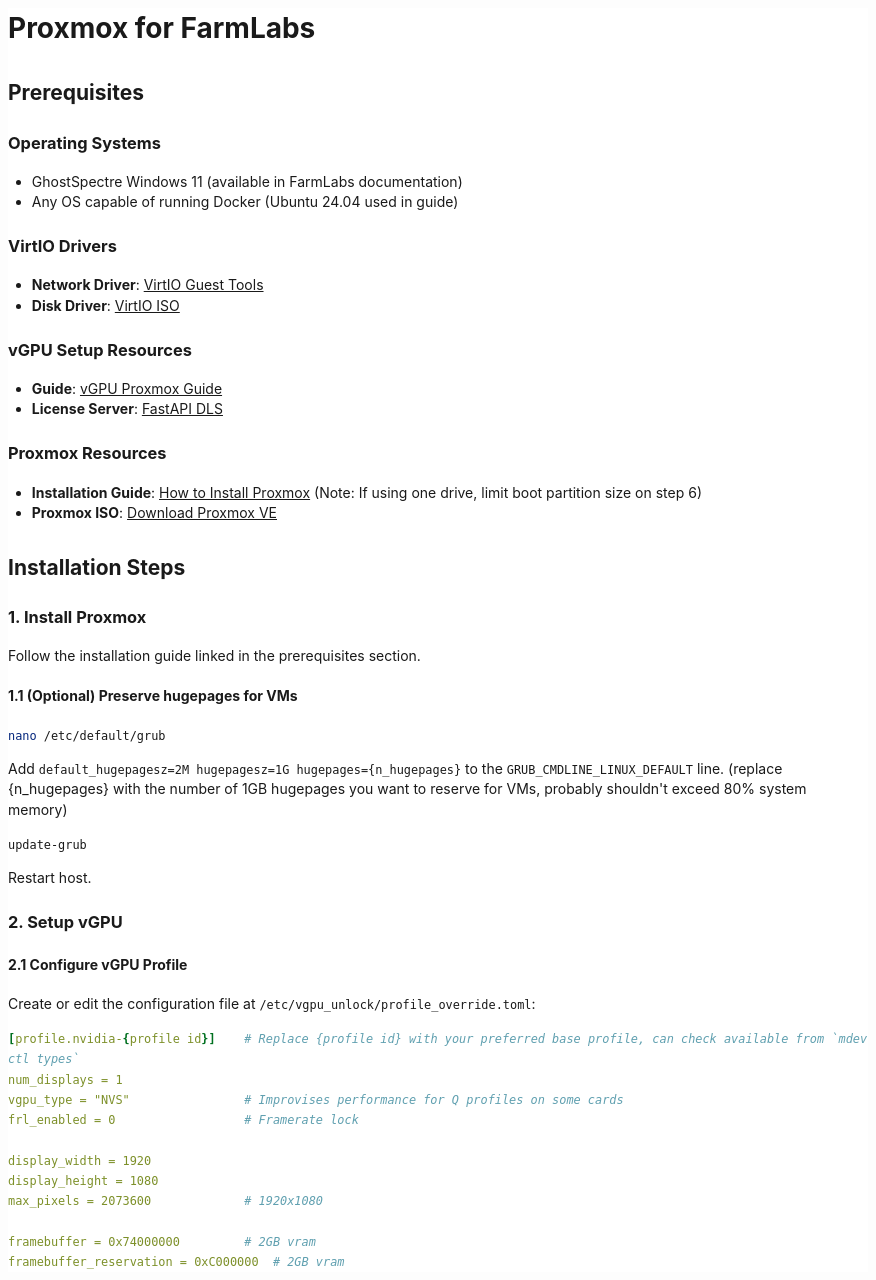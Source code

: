 # Proxmox for FarmLabs

## Prerequisites

### Operating Systems
- GhostSpectre Windows 11 (available in FarmLabs documentation)
- Any OS capable of running Docker (Ubuntu 24.04 used in guide)

### VirtIO Drivers
- **Network Driver**: [VirtIO Guest Tools](https://fedorapeople.org/groups/virt/virtio-win/direct-downloads/archive-virtio/virtio-win-0.1.266-1/virtio-win-guest-tools.exe)
- **Disk Driver**: [VirtIO ISO](https://www.dropbox.com/scl/fi/kd7d86vuu6dsm972lpd48/virtio-win-0.1.266.iso?rlkey=jwhu7ha5y52dsvi70a1qbjdbs&st=xzgmcv9q&dl=0)

### vGPU Setup Resources
- **Guide**: [vGPU Proxmox Guide](https://gitlab.com/polloloco/vgpu-proxmox)
- **License Server**: [FastAPI DLS](https://git.collinwebdesigns.de/oscar.krause/fastapi-dls)

### Proxmox Resources
- **Installation Guide**: [How to Install Proxmox](https://phoenixnap.com/kb/install-proxmox) (Note: If using one drive, limit boot partition size on step 6)
- **Proxmox ISO**: [Download Proxmox VE](https://www.proxmox.com/en/products/proxmox-virtual-environment/get-started)

## Installation Steps

### 1. Install Proxmox
Follow the installation guide linked in the prerequisites section.

#### 1.1 (Optional) Preserve hugepages for VMs
```bash
nano /etc/default/grub
```
Add `default_hugepagesz=2M hugepagesz=1G hugepages={n_hugepages}` to the `GRUB_CMDLINE_LINUX_DEFAULT` line. (replace {n_hugepages} with the number of 1GB hugepages you want to reserve for VMs, probably shouldn't exceed 80% system memory)
```bash
update-grub
```
Restart host.


### 2. Setup vGPU
#### 2.1 Configure vGPU Profile
Create or edit the configuration file at `/etc/vgpu_unlock/profile_override.toml`:

```yaml
[profile.nvidia-{profile id}]    # Replace {profile id} with your preferred base profile, can check available from `mdevctl types`
num_displays = 1
vgpu_type = "NVS"                # Improvises performance for Q profiles on some cards
frl_enabled = 0                  # Framerate lock

display_width = 1920
display_height = 1080
max_pixels = 2073600             # 1920x1080

framebuffer = 0x74000000         # 2GB vram
framebuffer_reservation = 0xC000000  # 2GB vram
```
